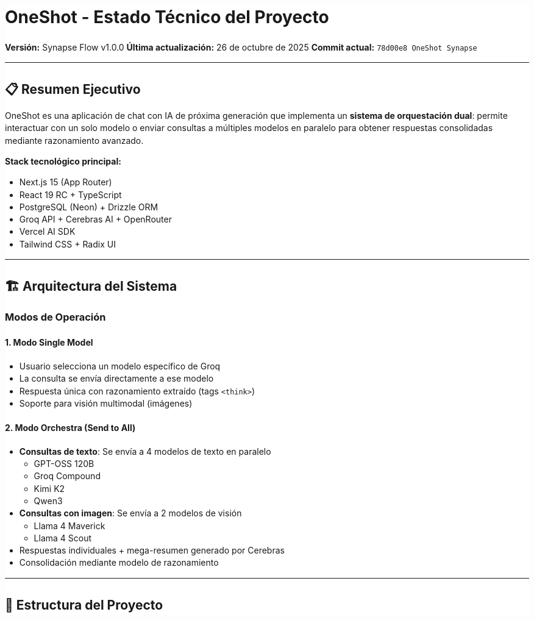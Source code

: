 # OneShot - Estado Técnico del Proyecto

**Versión:** Synapse Flow v1.0.0
**Última actualización:** 26 de octubre de 2025
**Commit actual:** `78d00e8 OneShot Synapse`

---

## 📋 Resumen Ejecutivo

OneShot es una aplicación de chat con IA de próxima generación que implementa un **sistema de orquestación dual**: permite interactuar con un solo modelo o enviar consultas a múltiples modelos en paralelo para obtener respuestas consolidadas mediante razonamiento avanzado.

**Stack tecnológico principal:**
- Next.js 15 (App Router)
- React 19 RC + TypeScript
- PostgreSQL (Neon) + Drizzle ORM
- Groq API + Cerebras AI + OpenRouter
- Vercel AI SDK
- Tailwind CSS + Radix UI

---

## 🏗️ Arquitectura del Sistema

### Modos de Operación

#### 1. **Modo Single Model**
- Usuario selecciona un modelo específico de Groq
- La consulta se envía directamente a ese modelo
- Respuesta única con razonamiento extraído (tags `<think>`)
- Soporte para visión multimodal (imágenes)

#### 2. **Modo Orchestra** (Send to All)
- **Consultas de texto**: Se envía a 4 modelos de texto en paralelo
  - GPT-OSS 120B
  - Groq Compound
  - Kimi K2
  - Qwen3
- **Consultas con imagen**: Se envía a 2 modelos de visión
  - Llama 4 Maverick
  - Llama 4 Scout
- Respuestas individuales + mega-resumen generado por Cerebras
- Consolidación mediante modelo de razonamiento

---

## 📂 Estructura del Proyecto
